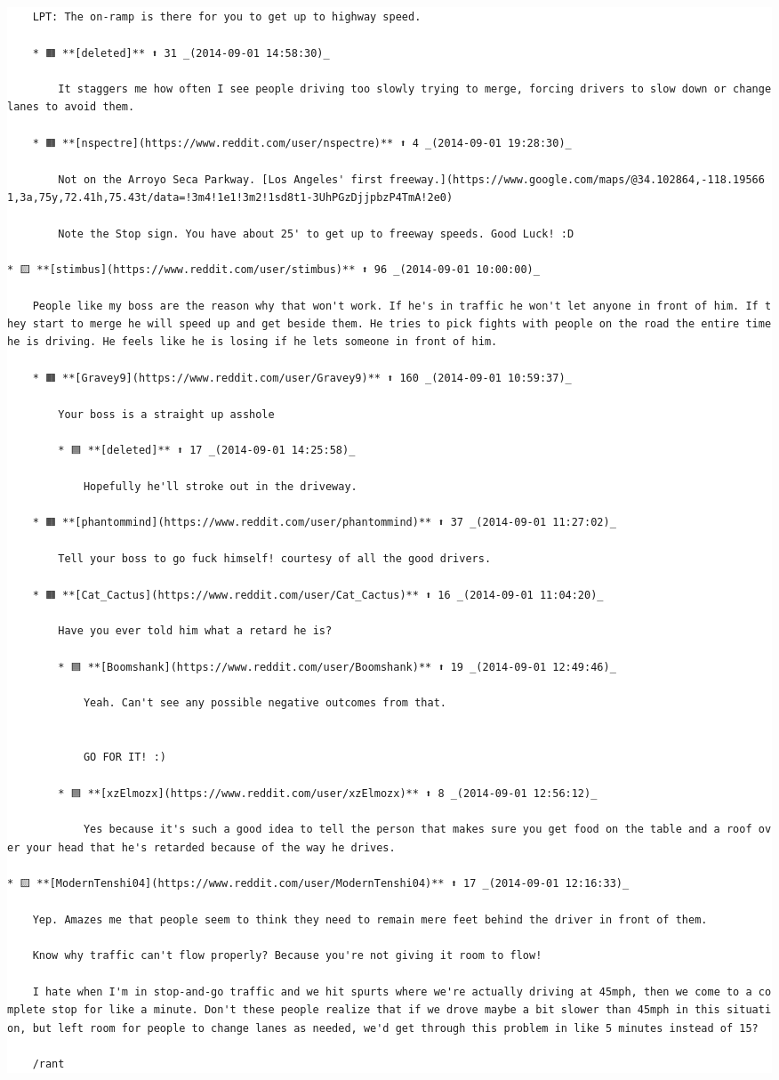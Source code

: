 		LPT: The on-ramp is there for you to get up to highway speed.

		* 🟧 **[deleted]** ⬆️ 31 _(2014-09-01 14:58:30)_

			It staggers me how often I see people driving too slowly trying to merge, forcing drivers to slow down or change lanes to avoid them. 

		* 🟧 **[nspectre](https://www.reddit.com/user/nspectre)** ⬆️ 4 _(2014-09-01 19:28:30)_

			Not on the Arroyo Seca Parkway. [Los Angeles' first freeway.](https://www.google.com/maps/@34.102864,-118.195661,3a,75y,72.41h,75.43t/data=!3m4!1e1!3m2!1sd8t1-3UhPGzDjjpbzP4TmA!2e0)
			
			Note the Stop sign. You have about 25' to get up to freeway speeds. Good Luck! :D

	* 🟨 **[stimbus](https://www.reddit.com/user/stimbus)** ⬆️ 96 _(2014-09-01 10:00:00)_

		People like my boss are the reason why that won't work. If he's in traffic he won't let anyone in front of him. If they start to merge he will speed up and get beside them. He tries to pick fights with people on the road the entire time he is driving. He feels like he is losing if he lets someone in front of him. 

		* 🟧 **[Gravey9](https://www.reddit.com/user/Gravey9)** ⬆️ 160 _(2014-09-01 10:59:37)_

			Your boss is a straight up asshole

			* 🟦 **[deleted]** ⬆️ 17 _(2014-09-01 14:25:58)_

				Hopefully he'll stroke out in the driveway.

		* 🟧 **[phantommind](https://www.reddit.com/user/phantommind)** ⬆️ 37 _(2014-09-01 11:27:02)_

			Tell your boss to go fuck himself! courtesy of all the good drivers.

		* 🟧 **[Cat_Cactus](https://www.reddit.com/user/Cat_Cactus)** ⬆️ 16 _(2014-09-01 11:04:20)_

			Have you ever told him what a retard he is?

			* 🟦 **[Boomshank](https://www.reddit.com/user/Boomshank)** ⬆️ 19 _(2014-09-01 12:49:46)_

				Yeah. Can't see any possible negative outcomes from that.
				
				
				GO FOR IT! :)

			* 🟦 **[xzElmozx](https://www.reddit.com/user/xzElmozx)** ⬆️ 8 _(2014-09-01 12:56:12)_

				Yes because it's such a good idea to tell the person that makes sure you get food on the table and a roof over your head that he's retarded because of the way he drives. 

	* 🟨 **[ModernTenshi04](https://www.reddit.com/user/ModernTenshi04)** ⬆️ 17 _(2014-09-01 12:16:33)_

		Yep. Amazes me that people seem to think they need to remain mere feet behind the driver in front of them.
		
		Know why traffic can't flow properly? Because you're not giving it room to flow!
		
		I hate when I'm in stop-and-go traffic and we hit spurts where we're actually driving at 45mph, then we come to a complete stop for like a minute. Don't these people realize that if we drove maybe a bit slower than 45mph in this situation, but left room for people to change lanes as needed, we'd get through this problem in like 5 minutes instead of 15?
		
		/rant
